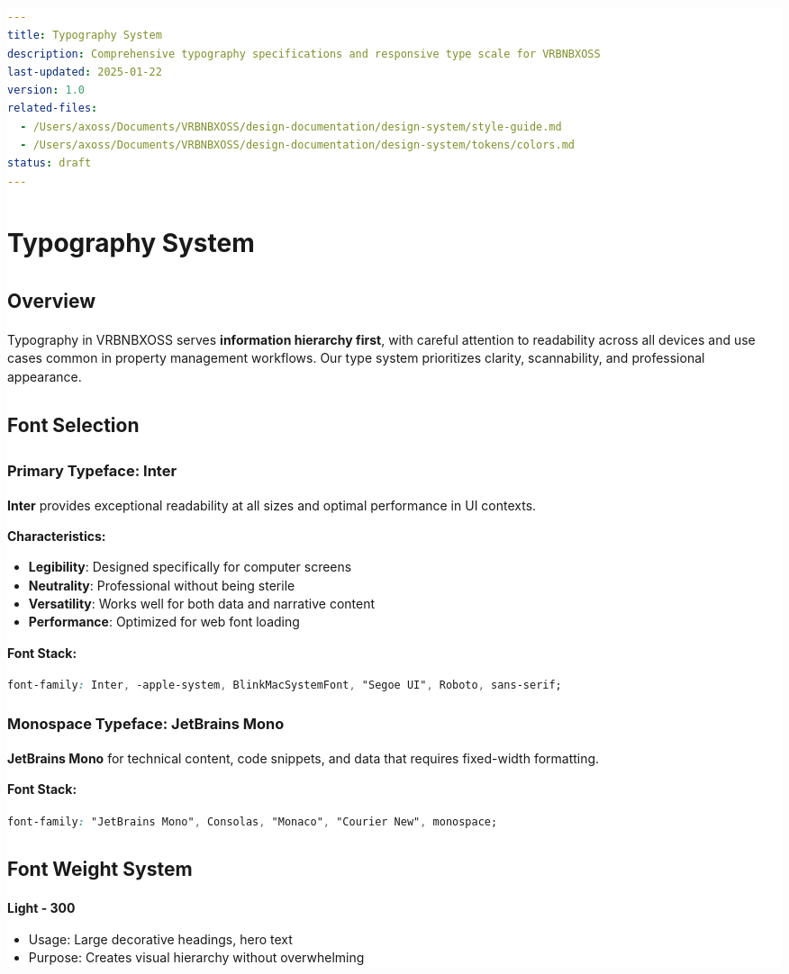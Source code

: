 ```yaml
---
title: Typography System
description: Comprehensive typography specifications and responsive type scale for VRBNBXOSS
last-updated: 2025-01-22
version: 1.0
related-files:
  - /Users/axoss/Documents/VRBNBXOSS/design-documentation/design-system/style-guide.md
  - /Users/axoss/Documents/VRBNBXOSS/design-documentation/design-system/tokens/colors.md
status: draft
---
```


# Typography System

## Overview

Typography in VRBNBXOSS serves **information hierarchy first**, with careful attention to readability across all devices and use cases common in property management workflows. Our type system prioritizes clarity, scannability, and professional appearance.

## Font Selection

### Primary Typeface: Inter
**Inter** provides exceptional readability at all sizes and optimal performance in UI contexts.

**Characteristics:**
- **Legibility**: Designed specifically for computer screens
- **Neutrality**: Professional without being sterile
- **Versatility**: Works well for both data and narrative content
- **Performance**: Optimized for web font loading

**Font Stack:**
```css
font-family: Inter, -apple-system, BlinkMacSystemFont, "Segoe UI", Roboto, sans-serif;
```

### Monospace Typeface: JetBrains Mono
**JetBrains Mono** for technical content, code snippets, and data that requires fixed-width formatting.

**Font Stack:**
```css
font-family: "JetBrains Mono", Consolas, "Monaco", "Courier New", monospace;
```

## Font Weight System

**Light - 300**
- Usage: Large decorative headings, hero text
- Purpose: Creates visual hierarchy without overwhelming
